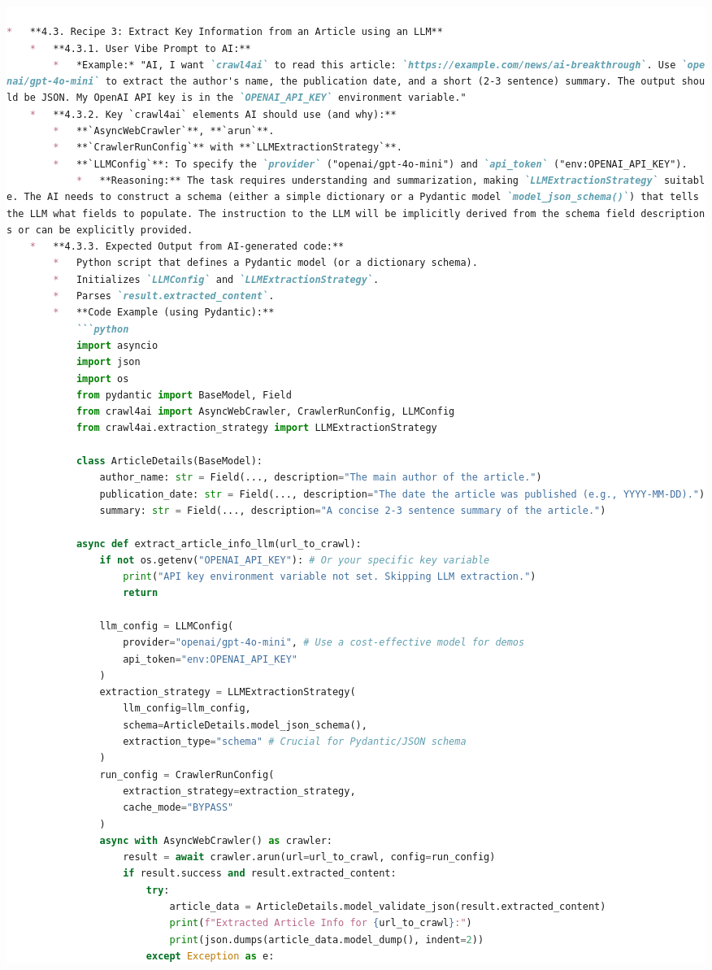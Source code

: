 ```markdown

*   **4.3. Recipe 3: Extract Key Information from an Article using an LLM**
    *   **4.3.1. User Vibe Prompt to AI:**
        *   *Example:* "AI, I want `crawl4ai` to read this article: `https://example.com/news/ai-breakthrough`. Use `openai/gpt-4o-mini` to extract the author's name, the publication date, and a short (2-3 sentence) summary. The output should be JSON. My OpenAI API key is in the `OPENAI_API_KEY` environment variable."
    *   **4.3.2. Key `crawl4ai` elements AI should use (and why):**
        *   **`AsyncWebCrawler`**, **`arun`**.
        *   **`CrawlerRunConfig`** with **`LLMExtractionStrategy`**.
        *   **`LLMConfig`**: To specify the `provider` ("openai/gpt-4o-mini") and `api_token` ("env:OPENAI_API_KEY").
            *   **Reasoning:** The task requires understanding and summarization, making `LLMExtractionStrategy` suitable. The AI needs to construct a schema (either a simple dictionary or a Pydantic model `model_json_schema()`) that tells the LLM what fields to populate. The instruction to the LLM will be implicitly derived from the schema field descriptions or can be explicitly provided.
    *   **4.3.3. Expected Output from AI-generated code:**
        *   Python script that defines a Pydantic model (or a dictionary schema).
        *   Initializes `LLMConfig` and `LLMExtractionStrategy`.
        *   Parses `result.extracted_content`.
        *   **Code Example (using Pydantic):**
            ```python
            import asyncio
            import json
            import os
            from pydantic import BaseModel, Field
            from crawl4ai import AsyncWebCrawler, CrawlerRunConfig, LLMConfig
            from crawl4ai.extraction_strategy import LLMExtractionStrategy

            class ArticleDetails(BaseModel):
                author_name: str = Field(..., description="The main author of the article.")
                publication_date: str = Field(..., description="The date the article was published (e.g., YYYY-MM-DD).")
                summary: str = Field(..., description="A concise 2-3 sentence summary of the article.")

            async def extract_article_info_llm(url_to_crawl):
                if not os.getenv("OPENAI_API_KEY"): # Or your specific key variable
                    print("API key environment variable not set. Skipping LLM extraction.")
                    return

                llm_config = LLMConfig(
                    provider="openai/gpt-4o-mini", # Use a cost-effective model for demos
                    api_token="env:OPENAI_API_KEY"
                )
                extraction_strategy = LLMExtractionStrategy(
                    llm_config=llm_config,
                    schema=ArticleDetails.model_json_schema(),
                    extraction_type="schema" # Crucial for Pydantic/JSON schema
                )
                run_config = CrawlerRunConfig(
                    extraction_strategy=extraction_strategy,
                    cache_mode="BYPASS"
                )
                async with AsyncWebCrawler() as crawler:
                    result = await crawler.arun(url=url_to_crawl, config=run_config)
                    if result.success and result.extracted_content:
                        try:
                            article_data = ArticleDetails.model_validate_json(result.extracted_content)
                            print(f"Extracted Article Info for {url_to_crawl}:")
                            print(json.dumps(article_data.model_dump(), indent=2))
                        except Exception as e:
```